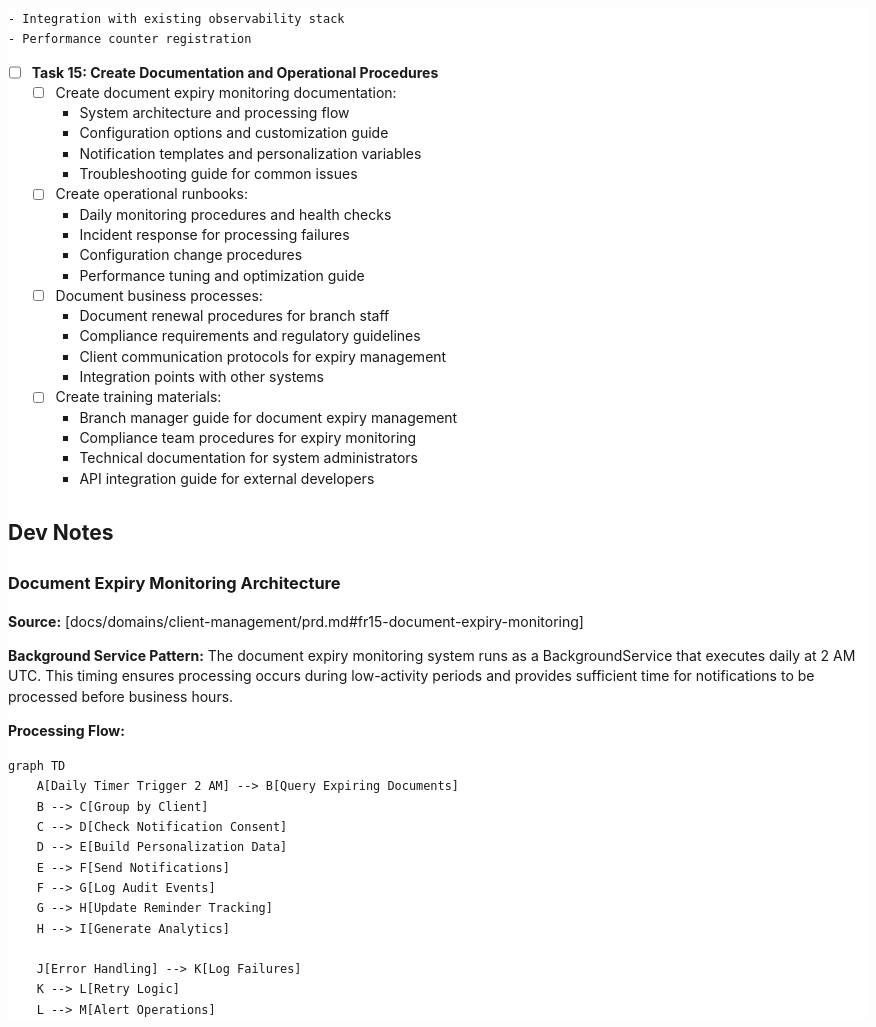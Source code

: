     - Integration with existing observability stack
    - Performance counter registration

- [ ] **Task 15: Create Documentation and Operational Procedures**
  - [ ] Create document expiry monitoring documentation:
    - System architecture and processing flow
    - Configuration options and customization guide
    - Notification templates and personalization variables
    - Troubleshooting guide for common issues
  - [ ] Create operational runbooks:
    - Daily monitoring procedures and health checks
    - Incident response for processing failures
    - Configuration change procedures
    - Performance tuning and optimization guide
  - [ ] Document business processes:
    - Document renewal procedures for branch staff
    - Compliance requirements and regulatory guidelines
    - Client communication protocols for expiry management
    - Integration points with other systems
  - [ ] Create training materials:
    - Branch manager guide for document expiry management
    - Compliance team procedures for expiry monitoring
    - Technical documentation for system administrators
    - API integration guide for external developers

## Dev Notes

### Document Expiry Monitoring Architecture
**Source:** [docs/domains/client-management/prd.md#fr15-document-expiry-monitoring]

**Background Service Pattern:**
The document expiry monitoring system runs as a BackgroundService that executes daily at 2 AM UTC. This timing ensures processing occurs during low-activity periods and provides sufficient time for notifications to be processed before business hours.

**Processing Flow:**
```mermaid
graph TD
    A[Daily Timer Trigger 2 AM] --> B[Query Expiring Documents]
    B --> C[Group by Client]
    C --> D[Check Notification Consent]
    D --> E[Build Personalization Data]
    E --> F[Send Notifications]
    F --> G[Log Audit Events]
    G --> H[Update Reminder Tracking]
    H --> I[Generate Analytics]
    
    J[Error Handling] --> K[Log Failures]
    K --> L[Retry Logic]
    L --> M[Alert Operations]
```
